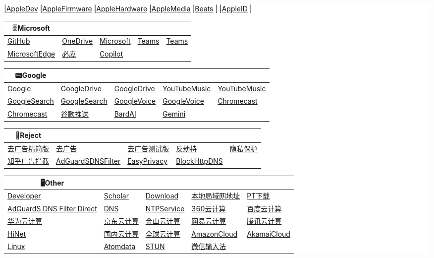 |[AppleDev](https://github.com/Auniquesir/Tool/tree/X/QuantumultX/Rules/AppleDev) |[AppleFirmware](https://github.com/Auniquesir/Tool/tree/X/QuantumultX/Rules/AppleFirmware) |[AppleHardware](https://github.com/Auniquesir/Tool/tree/X/QuantumultX/Rules/AppleHardware) |[AppleMedia](https://github.com/Auniquesir/Tool/tree/X/QuantumultX/Rules/AppleMedia) |[Beats](https://github.com/Auniquesir/Tool/tree/X/QuantumultX/Rules/Beats) |
|[AppleID](https://github.com/Auniquesir/Tool/tree/X/QuantumultX/Rules/AppleID) |


|🗄️Microsoft|  |  |  |  |
| ---- | ---- | ---- | ---- | ---- |
|[GitHub](https://github.com/Auniquesir/Tool/tree/X/QuantumultX/Rules/GitHub) |[OneDrive](https://github.com/Auniquesir/Tool/tree/X/QuantumultX/Rules/OneDrive) |[Microsoft](https://github.com/Auniquesir/Tool/tree/X/QuantumultX/Rules/Microsoft) |[Teams](https://github.com/Auniquesir/Tool/tree/X/QuantumultX/Rules/Teams) |[Teams](https://github.com/Auniquesir/Tool/tree/X/QuantumultX/Rules/Teams) ||||
|[MicrosoftEdge](https://github.com/Auniquesir/Tool/tree/X/QuantumultX/Rules/MicrosoftEdge) |[必应](https://github.com/Auniquesir/Tool/tree/X/QuantumultX/Rules/Bing) |[Copilot](https://github.com/Auniquesir/Tool/tree/X/QuantumultX/Rules/Copilot) |||


|📟Google|  |  |  |  |
| ---- | ---- | ---- | ---- | ---- |
|[Google](https://github.com/Auniquesir/Tool/tree/X/QuantumultX/Rules/Google) |[GoogleDrive](https://github.com/Auniquesir/Tool/tree/X/QuantumultX/Rules/GoogleDrive) |[GoogleDrive](https://github.com/Auniquesir/Tool/tree/X/QuantumultX/Rules/GoogleDrive) |[YouTubeMusic](https://github.com/Auniquesir/Tool/tree/X/QuantumultX/Rules/YouTubeMusic) |[YouTubeMusic](https://github.com/Auniquesir/Tool/tree/X/QuantumultX/Rules/YouTubeMusic) ||||
|[GoogleSearch](https://github.com/Auniquesir/Tool/tree/X/QuantumultX/Rules/GoogleSearch) |[GoogleSearch](https://github.com/Auniquesir/Tool/tree/X/QuantumultX/Rules/GoogleSearch) |[GoogleVoice](https://github.com/Auniquesir/Tool/tree/X/QuantumultX/Rules/GoogleVoice) |[GoogleVoice](https://github.com/Auniquesir/Tool/tree/X/QuantumultX/Rules/GoogleVoice) |[Chromecast](https://github.com/Auniquesir/Tool/tree/X/QuantumultX/Rules/Chromecast) |||
|[Chromecast](https://github.com/Auniquesir/Tool/tree/X/QuantumultX/Rules/Chromecast) |[谷歌推送](https://github.com/Auniquesir/Tool/tree/X/QuantumultX/Rules/GoogleFCM) |[BardAI](https://github.com/Auniquesir/Tool/tree/X/QuantumultX/Rules/BardAI) |[Gemini](https://github.com/Auniquesir/Tool/tree/X/QuantumultX/Rules/Gemini) ||


|🚫Reject|  |  |  |  |
| ---- | ---- | ---- | ---- | ---- |
|[去广告精简版](https://github.com/Auniquesir/Tool/tree/X/QuantumultX/Rules/AdvertisingLite) |[去广告](https://github.com/Auniquesir/Tool/tree/X/QuantumultX/Rules/Advertising) |[去广告测试版](https://github.com/Auniquesir/Tool/tree/X/QuantumultX/Rules/AdvertisingTest) |[反劫持](https://github.com/Auniquesir/Tool/tree/X/QuantumultX/Rules/Hijacking) |[隐私保护](https://github.com/Auniquesir/Tool/tree/X/QuantumultX/Rules/Privacy) ||||
|[知乎广告拦截](https://github.com/Auniquesir/Tool/tree/X/QuantumultX/Rules/ZhihuAds) |[AdGuardSDNSFilter](https://github.com/Auniquesir/Tool/tree/X/QuantumultX/Rules/AdGuardSDNSFilter) |[EasyPrivacy](https://github.com/Auniquesir/Tool/tree/X/QuantumultX/Rules/EasyPrivacy) |[BlockHttpDNS](https://github.com/Auniquesir/Tool/tree/X/QuantumultX/Rules/BlockHttpDNS) |||


|🖥️Other|  |  |  |  |
| ---- | ---- | ---- | ---- | ---- |
|[Developer](https://github.com/Auniquesir/Tool/tree/X/QuantumultX/Rules/Developer) |[Scholar](https://github.com/Auniquesir/Tool/tree/X/QuantumultX/Rules/Scholar) |[Download](https://github.com/Auniquesir/Tool/tree/X/QuantumultX/Rules/Download) |[本地局域网地址](https://github.com/Auniquesir/Tool/tree/X/QuantumultX/Rules/Lan) |[PT下载](https://github.com/Auniquesir/Tool/tree/X/QuantumultX/Rules/PrivateTracker) ||||
|[AdGuardS DNS Filter Direct](https://github.com/Auniquesir/Tool/tree/X/QuantumultX/Rules/AdGuardSDNSFilter/Direct) |[DNS](https://github.com/Auniquesir/Tool/tree/X/QuantumultX/Rules/DNS) |[NTPService](https://github.com/Auniquesir/Tool/tree/X/QuantumultX/Rules/NTPService) |[360云计算](https://github.com/Auniquesir/Tool/tree/X/QuantumultX/Rules/Cloud/360Cloud) |[百度云计算](https://github.com/Auniquesir/Tool/tree/X/QuantumultX/Rules/Cloud/BaiduCloud) |||
|[华为云计算](https://github.com/Auniquesir/Tool/tree/X/QuantumultX/Rules/Cloud/HuaweiCloud) |[京东云计算](https://github.com/Auniquesir/Tool/tree/X/QuantumultX/Rules/Cloud/JingDongCloud) |[金山云计算](https://github.com/Auniquesir/Tool/tree/X/QuantumultX/Rules/Cloud/KingsoftCloud) |[网易云计算](https://github.com/Auniquesir/Tool/tree/X/QuantumultX/Rules/Cloud/NeteaseCloud) |[腾讯云计算](https://github.com/Auniquesir/Tool/tree/X/QuantumultX/Rules/Cloud/TencentCloud) ||
|[HiNet](https://github.com/Auniquesir/Tool/tree/X/QuantumultX/Rules/Cloud/HiNet) |[国内云计算](https://github.com/Auniquesir/Tool/tree/X/QuantumultX/Rules/Cloud/CloudCN) |[全球云计算](https://github.com/Auniquesir/Tool/tree/X/QuantumultX/Rules/Cloud/CloudGlobal) |[AmazonCloud](https://github.com/Auniquesir/Tool/tree/X/QuantumultX/Rules/Cloud/AmazonCloud) |[AkamaiCloud](https://github.com/Auniquesir/Tool/tree/X/QuantumultX/Rules/Cloud/AkamaiCloud) |
|[Linux](https://github.com/Auniquesir/Tool/tree/X/QuantumultX/Rules/Linux) |[Atomdata](https://github.com/Auniquesir/Tool/tree/X/QuantumultX/Rules/Atomdata) |[STUN](https://github.com/Auniquesir/Tool/tree/X/QuantumultX/Rules/STUN) |[微信输入法](https://github.com/Auniquesir/Tool/tree/X/QuantumultX/Rules/WeType) |
